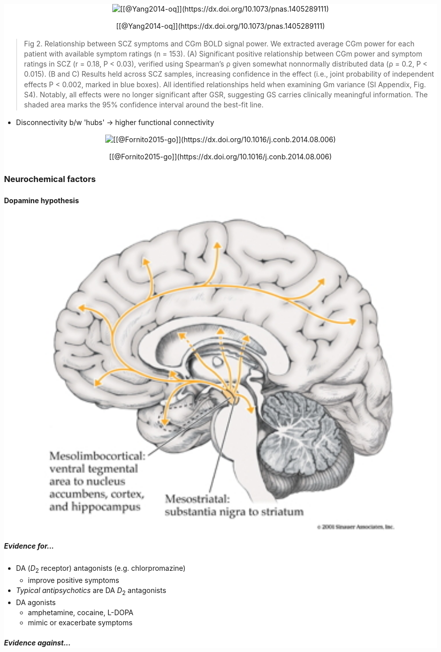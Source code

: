 <div class="figure" style="text-align: center">
<img src="https://www.pnas.org/content/pnas/111/20/7438/F2.large.jpg" alt="[[@Yang2014-oq]](https://dx.doi.org/10.1073/pnas.1405289111)" width="700px" />
<p class="caption">[[@Yang2014-oq]](https://dx.doi.org/10.1073/pnas.1405289111)</p>
</div>

> Fig 2. Relationship between SCZ symptoms and CGm BOLD signal power. We extracted average CGm power for each patient with available symptom ratings (n = 153). (A) Significant positive relationship between CGm power and symptom ratings in SCZ (r = 0.18, P < 0.03), verified using Spearman’s ρ given somewhat nonnormally distributed data (ρ = 0.2, P < 0.015). (B and C) Results held across SCZ samples, increasing confidence in the effect (i.e., joint probability of independent effects P < 0.002, marked in blue boxes). All identified relationships held when examining Gm variance (SI Appendix, Fig. S4). Notably, all effects were no longer significant after GSR, suggesting GS carries clinically meaningful information. The shaded area marks the 95% confidence interval around the best-fit line.

- Disconnectivity b/w 'hubs' -> higher functional connectivity

<div class="figure" style="text-align: center">
<img src="https://ars.els-cdn.com/content/image/1-s2.0-S0959438814001688-gr2.jpg" alt="[[@Fornito2015-go]](https://dx.doi.org/10.1016/j.conb.2014.08.006)" width="700px" />
<p class="caption">[[@Fornito2015-go]](https://dx.doi.org/10.1016/j.conb.2014.08.006)</p>
</div>

### Neurochemical factors

#### Dopamine hypothesis

<img src="img/mesolimbocortical-da.jpg" width="700px" style="display: block; margin: auto;" />

##### Evidence for...

- DA ($D_2$ receptor) antagonists (e.g. chlorpromazine)
    + improve positive symptoms
- *Typical antipsychotics* are DA $D_2$ antagonists
- DA agonists
    + amphetamine, cocaine, L-DOPA
    + mimic or exacerbate symptoms
    
##### Evidence against...
